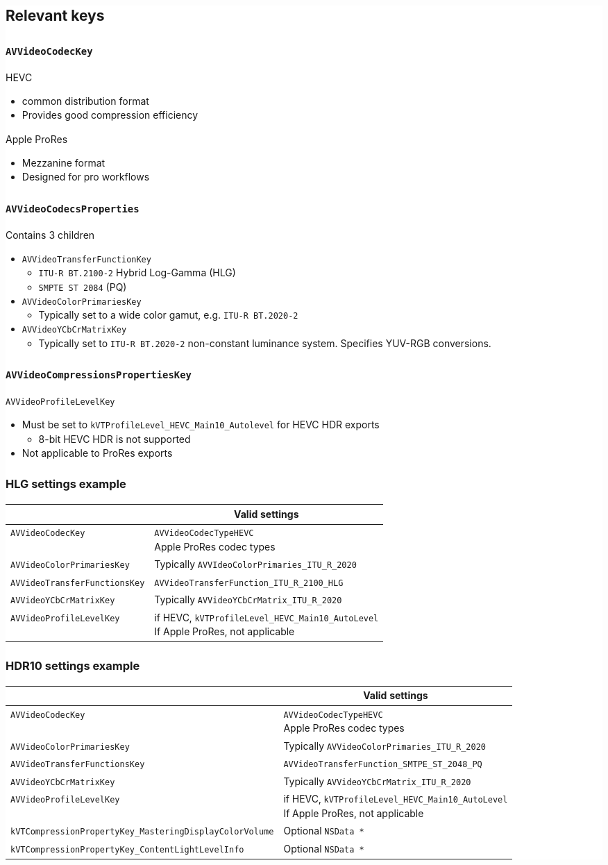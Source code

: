 ## Relevant keys


### `AVVideoCodecKey`

HEVC
* common distribution format
* Provides good compression efficiency

Apple ProRes
* Mezzanine format
* Designed for pro workflows

### `AVVideoCodecsProperties`
Contains 3 children
* `AVVideoTransferFunctionKey`
	* `ITU-R BT.2100-2` Hybrid Log-Gamma (HLG)
	* `SMPTE ST 2084` (PQ)
* `AVVideoColorPrimariesKey`
	* Typically set to a wide color gamut, e.g. `ITU-R BT.2020-2`
* `AVVideoYCbCrMatrixKey`
	* Typically set to `ITU-R BT.2020-2` non-constant luminance system.  Specifies YUV-RGB conversions.

### `AVVideoCompressionsPropertiesKey`
`AVVideoProfileLevelKey`
* Must be set to `kVTProfileLevel_HEVC_Main10_Autolevel` for HEVC HDR exports
	* 8-bit HEVC HDR is not supported
* Not applicable to ProRes exports

### HLG settings example

|                               | Valid settings                                                                      |
|-------------------------------|-------------------------------------------------------------------------------------|
| `AVVideoCodecKey`             | `AVVideoCodecTypeHEVC`<br>Apple ProRes codec types                                  |
| `AVVideoColorPrimariesKey`    | Typically `AVVIdeoColorPrimaries_ITU_R_2020`                                        |
| `AVVideoTransferFunctionsKey` | `AVVideoTransferFunction_ITU_R_2100_HLG`                                            |
| `AVVideoYCbCrMatrixKey`       | Typically `AVVideoYCbCrMatrix_ITU_R_2020`                                           |
| `AVVideoProfileLevelKey`      | if HEVC, `kVTProfileLevel_HEVC_Main10_AutoLevel`<br>If Apple ProRes, not applicable |

### HDR10 settings example
|                                                         | Valid settings                                                                      |
|---------------------------------------------------------|-------------------------------------------------------------------------------------|
| `AVVideoCodecKey`                                       | `AVVideoCodecTypeHEVC`<br>Apple ProRes codec types                                  |
| `AVVideoColorPrimariesKey`                              | Typically `AVVideoColorPrimaries_ITU_R_2020`                                        |
| `AVVideoTransferFunctionsKey`                           | `AVVideoTransferFunction_SMTPE_ST_2048_PQ`                                          |
| `AVVideoYCbCrMatrixKey`                                 | Typically `AVVideoYCbCrMatrix_ITU_R_2020`                                           |
| `AVVideoProfileLevelKey`                                | if HEVC, `kVTProfileLevel_HEVC_Main10_AutoLevel`<br>If Apple ProRes, not applicable |
| `kVTCompressionPropertyKey_MasteringDisplayColorVolume` | Optional `NSData *`                                                                 |
| `kVTCompressionPropertyKey_ContentLightLevelInfo`       | Optional `NSData *`                                                                 |
